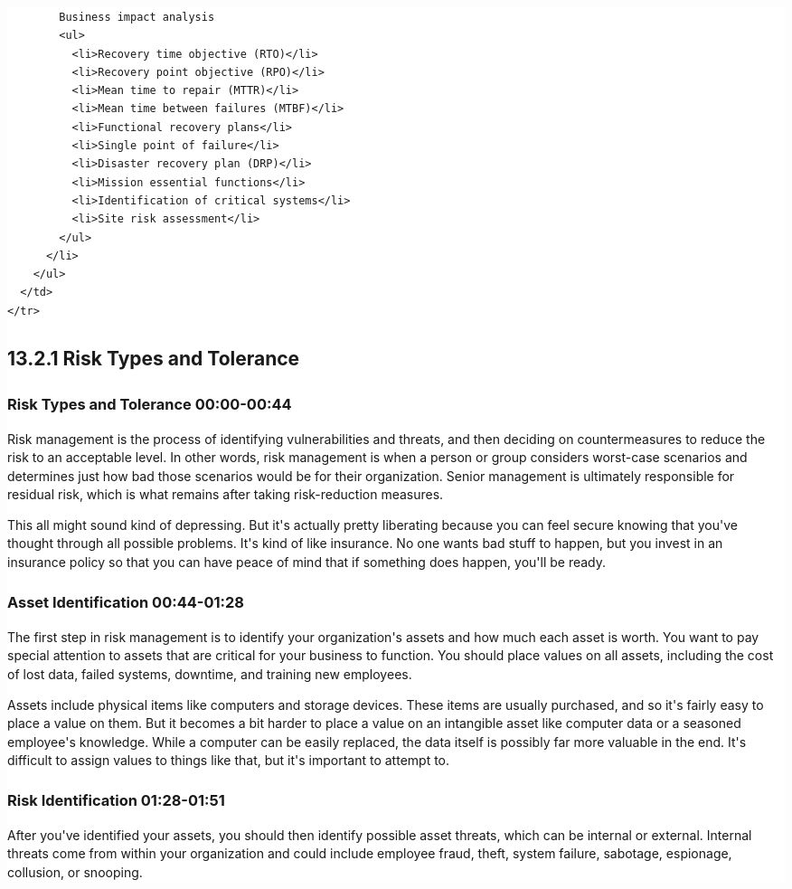             Business impact analysis
            <ul>
              <li>Recovery time objective (RTO)</li>
              <li>Recovery point objective (RPO)</li>
              <li>Mean time to repair (MTTR)</li>
              <li>Mean time between failures (MTBF)</li>
              <li>Functional recovery plans</li>
              <li>Single point of failure</li>
              <li>Disaster recovery plan (DRP)</li>
              <li>Mission essential functions</li>
              <li>Identification of critical systems</li>
              <li>Site risk assessment</li>
            </ul>
          </li>
        </ul>
      </td>
    </tr>
  </tbody>
</table>

## 13.2.1 Risk Types and Tolerance

### Risk Types and Tolerance 00:00-00:44

Risk management is the process of identifying vulnerabilities and threats, and then deciding on countermeasures to reduce the risk to an acceptable level. In other words, risk management is when a person or group considers worst-case scenarios and determines just how bad those scenarios would be for their organization. Senior management is ultimately responsible for residual risk, which is what remains after taking risk-reduction measures.

This all might sound kind of depressing. But it's actually pretty liberating because you can feel secure knowing that you've thought through all possible problems. It's kind of like insurance. No one wants bad stuff to happen, but you invest in an insurance policy so that you can have peace of mind that if something does happen, you'll be ready.

### Asset Identification 00:44-01:28

The first step in risk management is to identify your organization's assets and how much each asset is worth. You want to pay special attention to assets that are critical for your business to function. You should place values on all assets, including the cost of lost data, failed systems, downtime, and training new employees.

Assets include physical items like computers and storage devices. These items are usually purchased, and so it's fairly easy to place a value on them. But it becomes a bit harder to place a value on an intangible asset like computer data or a seasoned employee's knowledge. While a computer can be easily replaced, the data itself is possibly far more valuable in the end. It's difficult to assign values to things like that, but it's important to attempt to.

### Risk Identification 01:28-01:51

After you've identified your assets, you should then identify possible asset threats, which can be internal or external. Internal threats come from within your organization and could include employee fraud, theft, system failure, sabotage, espionage, collusion, or snooping.
